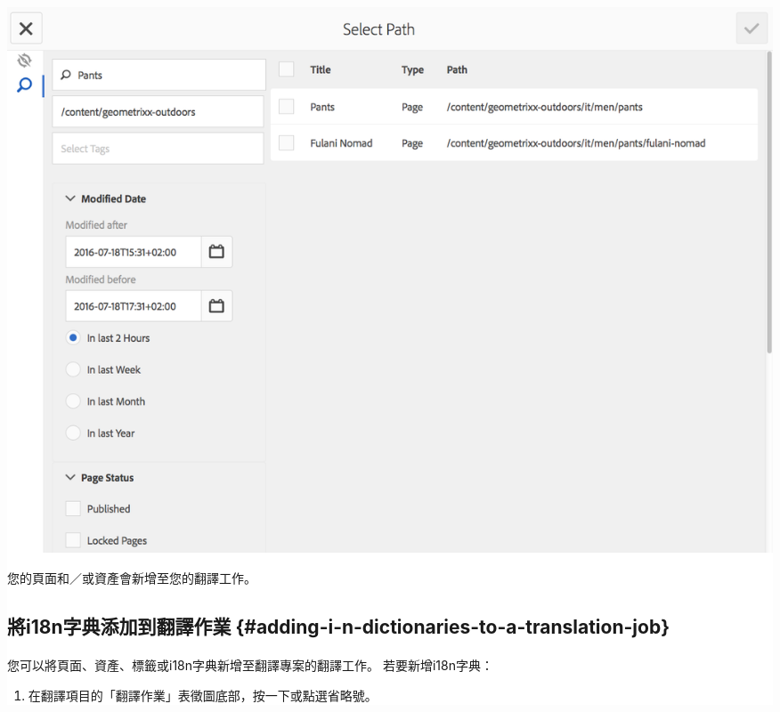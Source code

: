    ![chlimage_1-249](assets/chlimage_1-249.png)

您的頁面和／或資產會新增至您的翻譯工作。

## 將i18n字典添加到翻譯作業 {#adding-i-n-dictionaries-to-a-translation-job}

您可以將頁面、資產、標籤或i18n字典新增至翻譯專案的翻譯工作。 若要新增i18n字典：

1. 在翻譯項目的「翻譯作業」表徵圖底部，按一下或點選省略號。
